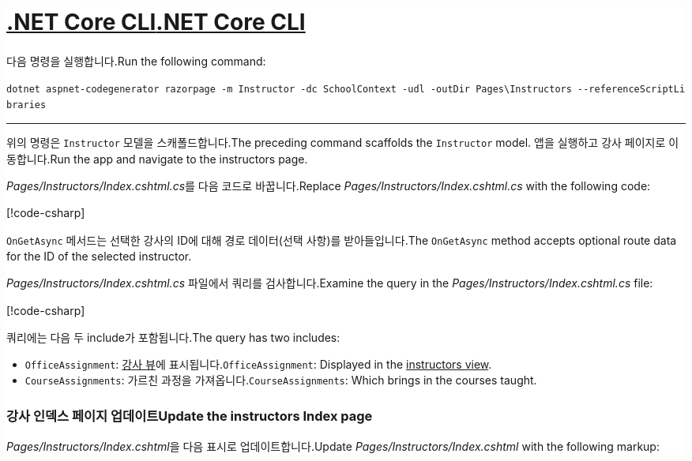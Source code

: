 # <a name="net-core-clitabnetcore-cli"></a>[<span data-ttu-id="9038a-210">.NET Core CLI</span><span class="sxs-lookup"><span data-stu-id="9038a-210">.NET Core CLI</span></span>](#tab/netcore-cli)

 <span data-ttu-id="9038a-211">다음 명령을 실행합니다.</span><span class="sxs-lookup"><span data-stu-id="9038a-211">Run the following command:</span></span>

  ```console
  dotnet aspnet-codegenerator razorpage -m Instructor -dc SchoolContext -udl -outDir Pages\Instructors --referenceScriptLibraries
  ```

------

<span data-ttu-id="9038a-212">위의 명령은 `Instructor` 모델을 스캐폴드합니다.</span><span class="sxs-lookup"><span data-stu-id="9038a-212">The preceding command scaffolds the `Instructor` model.</span></span> <span data-ttu-id="9038a-213">앱을 실행하고 강사 페이지로 이동합니다.</span><span class="sxs-lookup"><span data-stu-id="9038a-213">Run the app and navigate to the instructors page.</span></span>

<span data-ttu-id="9038a-214">*Pages/Instructors/Index.cshtml.cs*를 다음 코드로 바꿉니다.</span><span class="sxs-lookup"><span data-stu-id="9038a-214">Replace *Pages/Instructors/Index.cshtml.cs* with the following code:</span></span>

[!code-csharp[](intro/samples/cu/Pages/Instructors/Index1.cshtml.cs?name=snippet_all&highlight=2,18-99)]

<span data-ttu-id="9038a-215">`OnGetAsync` 메서드는 선택한 강사의 ID에 대해 경로 데이터(선택 사항)를 받아들입니다.</span><span class="sxs-lookup"><span data-stu-id="9038a-215">The `OnGetAsync` method accepts optional route data for the ID of the selected instructor.</span></span>

<span data-ttu-id="9038a-216">*Pages/Instructors/Index.cshtml.cs* 파일에서 쿼리를 검사합니다.</span><span class="sxs-lookup"><span data-stu-id="9038a-216">Examine the query in the *Pages/Instructors/Index.cshtml.cs* file:</span></span>

[!code-csharp[](intro/samples/cu/Pages/Instructors/Index1.cshtml.cs?name=snippet_ThenInclude)]

<span data-ttu-id="9038a-217">쿼리에는 다음 두 include가 포함됩니다.</span><span class="sxs-lookup"><span data-stu-id="9038a-217">The query has two includes:</span></span>

* <span data-ttu-id="9038a-218">`OfficeAssignment`: [강사 뷰](#IP)에 표시됩니다.</span><span class="sxs-lookup"><span data-stu-id="9038a-218">`OfficeAssignment`: Displayed in the [instructors view](#IP).</span></span>
* <span data-ttu-id="9038a-219">`CourseAssignments`: 가르친 과정을 가져옵니다.</span><span class="sxs-lookup"><span data-stu-id="9038a-219">`CourseAssignments`: Which brings in the courses taught.</span></span>


### <a name="update-the-instructors-index-page"></a><span data-ttu-id="9038a-220">강사 인덱스 페이지 업데이트</span><span class="sxs-lookup"><span data-stu-id="9038a-220">Update the instructors Index page</span></span>

<span data-ttu-id="9038a-221">*Pages/Instructors/Index.cshtml*을 다음 표시로 업데이트합니다.</span><span class="sxs-lookup"><span data-stu-id="9038a-221">Update *Pages/Instructors/Index.cshtml* with the following markup:</span></span>
